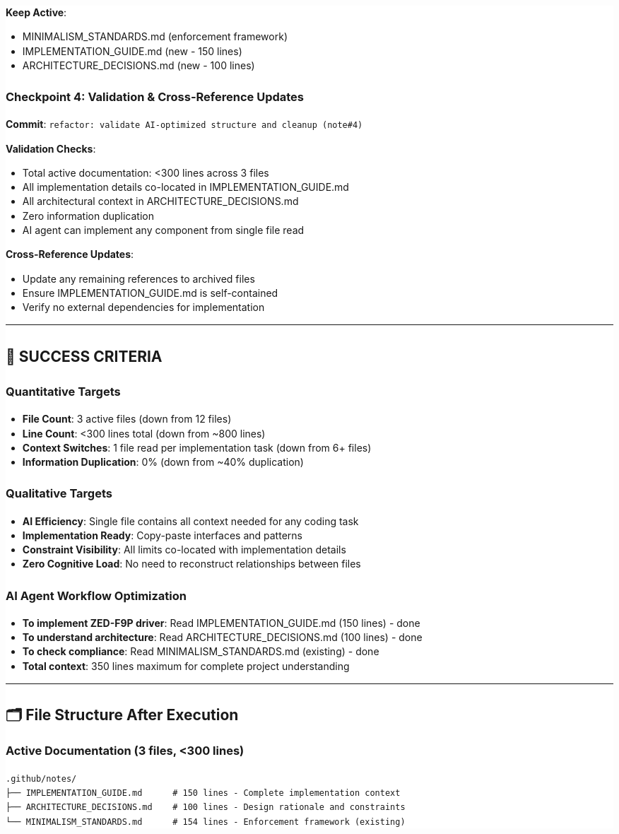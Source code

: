 **Keep Active**:
- MINIMALISM_STANDARDS.md (enforcement framework)
- IMPLEMENTATION_GUIDE.md (new - 150 lines)
- ARCHITECTURE_DECISIONS.md (new - 100 lines)

### **Checkpoint 4: Validation & Cross-Reference Updates**
**Commit**: `refactor: validate AI-optimized structure and cleanup (note#4)`

**Validation Checks**:
- Total active documentation: <300 lines across 3 files
- All implementation details co-located in IMPLEMENTATION_GUIDE.md
- All architectural context in ARCHITECTURE_DECISIONS.md
- Zero information duplication
- AI agent can implement any component from single file read

**Cross-Reference Updates**:
- Update any remaining references to archived files
- Ensure IMPLEMENTATION_GUIDE.md is self-contained
- Verify no external dependencies for implementation

---

## 🎯 **SUCCESS CRITERIA**

### **Quantitative Targets**
- **File Count**: 3 active files (down from 12 files)
- **Line Count**: <300 lines total (down from ~800 lines)
- **Context Switches**: 1 file read per implementation task (down from 6+ files)
- **Information Duplication**: 0% (down from ~40% duplication)

### **Qualitative Targets**
- **AI Efficiency**: Single file contains all context needed for any coding task
- **Implementation Ready**: Copy-paste interfaces and patterns
- **Constraint Visibility**: All limits co-located with implementation details
- **Zero Cognitive Load**: No need to reconstruct relationships between files

### **AI Agent Workflow Optimization**
- **To implement ZED-F9P driver**: Read IMPLEMENTATION_GUIDE.md (150 lines) - done
- **To understand architecture**: Read ARCHITECTURE_DECISIONS.md (100 lines) - done
- **To check compliance**: Read MINIMALISM_STANDARDS.md (existing) - done
- **Total context**: 350 lines maximum for complete project understanding

---

## 🗂️ **File Structure After Execution**

### **Active Documentation (3 files, <300 lines)**
```
.github/notes/
├── IMPLEMENTATION_GUIDE.md      # 150 lines - Complete implementation context
├── ARCHITECTURE_DECISIONS.md    # 100 lines - Design rationale and constraints  
└── MINIMALISM_STANDARDS.md      # 154 lines - Enforcement framework (existing)
```
